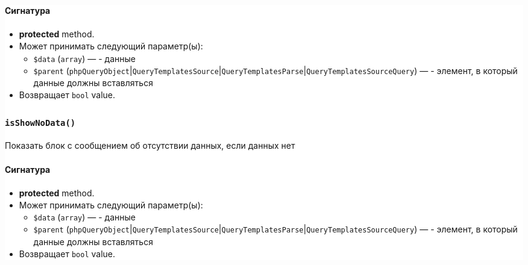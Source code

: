 #### Сигнатура

- **protected** method.
- Может принимать следующий параметр(ы):
    - `$data` (`array`) &mdash; - данные
    - `$parent` (`phpQueryObject`|`QueryTemplatesSource`|`QueryTemplatesParse`|`QueryTemplatesSourceQuery`) &mdash; - элемент, в который данные должны вставляться
- Возвращает `bool` value.

### `isShowNoData()` <a name="isShowNoData"></a>

Показать блок с сообщением об отсутствии данных, если данных нет

#### Сигнатура

- **protected** method.
- Может принимать следующий параметр(ы):
    - `$data` (`array`) &mdash; - данные
    - `$parent` (`phpQueryObject`|`QueryTemplatesSource`|`QueryTemplatesParse`|`QueryTemplatesSourceQuery`) &mdash; - элемент, в который данные должны вставляться
- Возвращает `bool` value.

